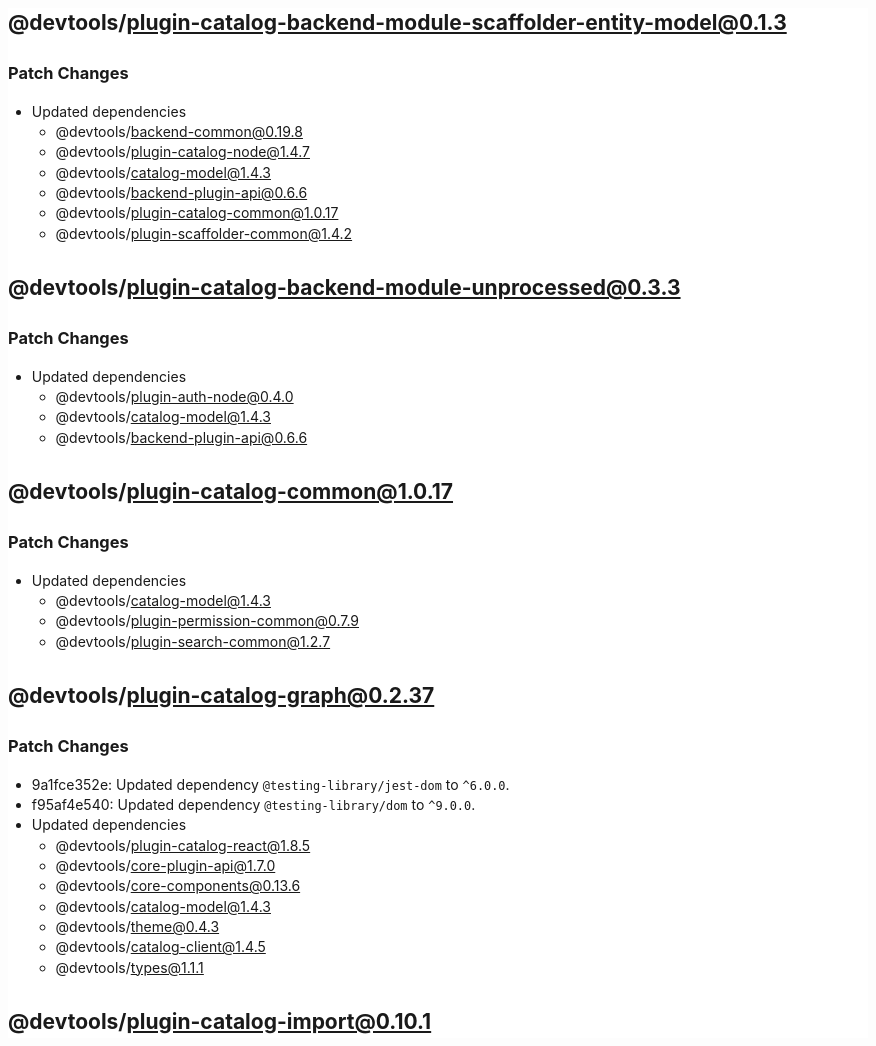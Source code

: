 ## @devtools/plugin-catalog-backend-module-scaffolder-entity-model@0.1.3

### Patch Changes

- Updated dependencies
  - @devtools/backend-common@0.19.8
  - @devtools/plugin-catalog-node@1.4.7
  - @devtools/catalog-model@1.4.3
  - @devtools/backend-plugin-api@0.6.6
  - @devtools/plugin-catalog-common@1.0.17
  - @devtools/plugin-scaffolder-common@1.4.2

## @devtools/plugin-catalog-backend-module-unprocessed@0.3.3

### Patch Changes

- Updated dependencies
  - @devtools/plugin-auth-node@0.4.0
  - @devtools/catalog-model@1.4.3
  - @devtools/backend-plugin-api@0.6.6

## @devtools/plugin-catalog-common@1.0.17

### Patch Changes

- Updated dependencies
  - @devtools/catalog-model@1.4.3
  - @devtools/plugin-permission-common@0.7.9
  - @devtools/plugin-search-common@1.2.7

## @devtools/plugin-catalog-graph@0.2.37

### Patch Changes

- 9a1fce352e: Updated dependency `@testing-library/jest-dom` to `^6.0.0`.
- f95af4e540: Updated dependency `@testing-library/dom` to `^9.0.0`.
- Updated dependencies
  - @devtools/plugin-catalog-react@1.8.5
  - @devtools/core-plugin-api@1.7.0
  - @devtools/core-components@0.13.6
  - @devtools/catalog-model@1.4.3
  - @devtools/theme@0.4.3
  - @devtools/catalog-client@1.4.5
  - @devtools/types@1.1.1

## @devtools/plugin-catalog-import@0.10.1
